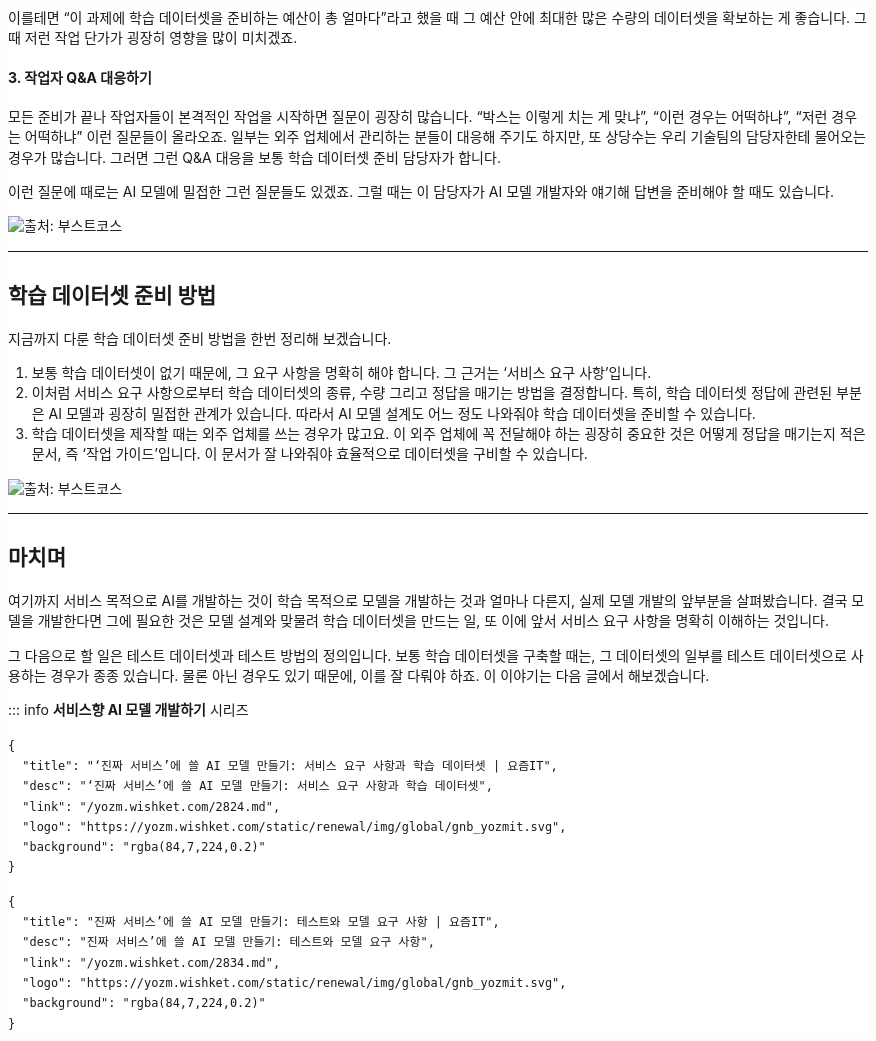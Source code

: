 이를테면 “이 과제에 학습 데이터셋을 준비하는 예산이 총 얼마다”라고 했을 때 그 예산 안에 최대한 많은 수량의 데이터셋을 확보하는 게 좋습니다. 그때 저런 작업 단가가 굉장히 영향을 많이 미치겠죠.

#### 3. 작업자 Q&A 대응하기

모든 준비가 끝나 작업자들이 본격적인 작업을 시작하면 질문이 굉장히 많습니다. “박스는 이렇게 치는 게 맞냐”, “이런 경우는 어떡하냐”, “저런 경우는 어떡하냐” 이런 질문들이 올라오죠. 일부는 외주 업체에서 관리하는 분들이 대응해 주기도 하지만, 또 상당수는 우리 기술팀의 담당자한테 물어오는 경우가 많습니다. 그러면 그런 Q&A 대응을 보통 학습 데이터셋 준비 담당자가 합니다.

이런 질문에 때로는 AI 모델에 밀접한 그런 질문들도 있겠죠. 그럴 때는 이 담당자가 AI 모델 개발자와 얘기해 답변을 준비해야 할 때도 있습니다.

![출처: 부스트코스](https://yozm.wishket.com/media/news/2824/15.png)

---

## 학습 데이터셋 준비 방법

지금까지 다룬 학습 데이터셋 준비 방법을 한번 정리해 보겠습니다.

1. 보통 학습 데이터셋이 없기 때문에, 그 요구 사항을 명확히 해야 합니다. 그 근거는 ‘서비스 요구 사항’입니다.
2. 이처럼 서비스 요구 사항으로부터 학습 데이터셋의 종류, 수량 그리고 정답을 매기는 방법을 결정합니다. 특히, 학습 데이터셋 정답에 관련된 부분은 AI 모델과 굉장히 밀접한 관계가 있습니다. 따라서 AI 모델 설계도 어느 정도 나와줘야 학습 데이터셋을 준비할 수 있습니다.
3. 학습 데이터셋을 제작할 때는 외주 업체를 쓰는 경우가 많고요. 이 외주 업체에 꼭 전달해야 하는 굉장히 중요한 것은 어떻게 정답을 매기는지 적은 문서, 즉 ‘작업 가이드’입니다. 이 문서가 잘 나와줘야 효율적으로 데이터셋을 구비할 수 있습니다.

![출처: 부스트코스](https://yozm.wishket.com/media/news/2824/16.png)

---

## 마치며

여기까지 서비스 목적으로 AI를 개발하는 것이 학습 목적으로 모델을 개발하는 것과 얼마나 다른지, 실제 모델 개발의 앞부분을 살펴봤습니다. 결국 모델을 개발한다면 그에 필요한 것은 모델 설계와 맞물려 학습 데이터셋을 만드는 일, 또 이에 앞서 서비스 요구 사항을 명확히 이해하는 것입니다.

그 다음으로 할 일은 테스트 데이터셋과 테스트 방법의 정의입니다. 보통 학습 데이터셋을 구축할 때는, 그 데이터셋의 일부를 테스트 데이터셋으로 사용하는 경우가 종종 있습니다. 물론 아닌 경우도 있기 때문에, 이를 잘 다뤄야 하죠. 이 이야기는 다음 글에서 해보겠습니다.

::: info <strong>서비스향 AI 모델 개발하기</strong> 시리즈

```component VPCard
{
  "title": "‘진짜 서비스’에 쓸 AI 모델 만들기: 서비스 요구 사항과 학습 데이터셋 | 요즘IT",
  "desc": "‘진짜 서비스’에 쓸 AI 모델 만들기: 서비스 요구 사항과 학습 데이터셋",
  "link": "/yozm.wishket.com/2824.md",
  "logo": "https://yozm.wishket.com/static/renewal/img/global/gnb_yozmit.svg", 
  "background": "rgba(84,7,224,0.2)"
}
```

```component VPCard
{
  "title": "진짜 서비스’에 쓸 AI 모델 만들기: 테스트와 모델 요구 사항 | 요즘IT",
  "desc": "진짜 서비스’에 쓸 AI 모델 만들기: 테스트와 모델 요구 사항",
  "link": "/yozm.wishket.com/2834.md",
  "logo": "https://yozm.wishket.com/static/renewal/img/global/gnb_yozmit.svg", 
  "background": "rgba(84,7,224,0.2)"
}
```
